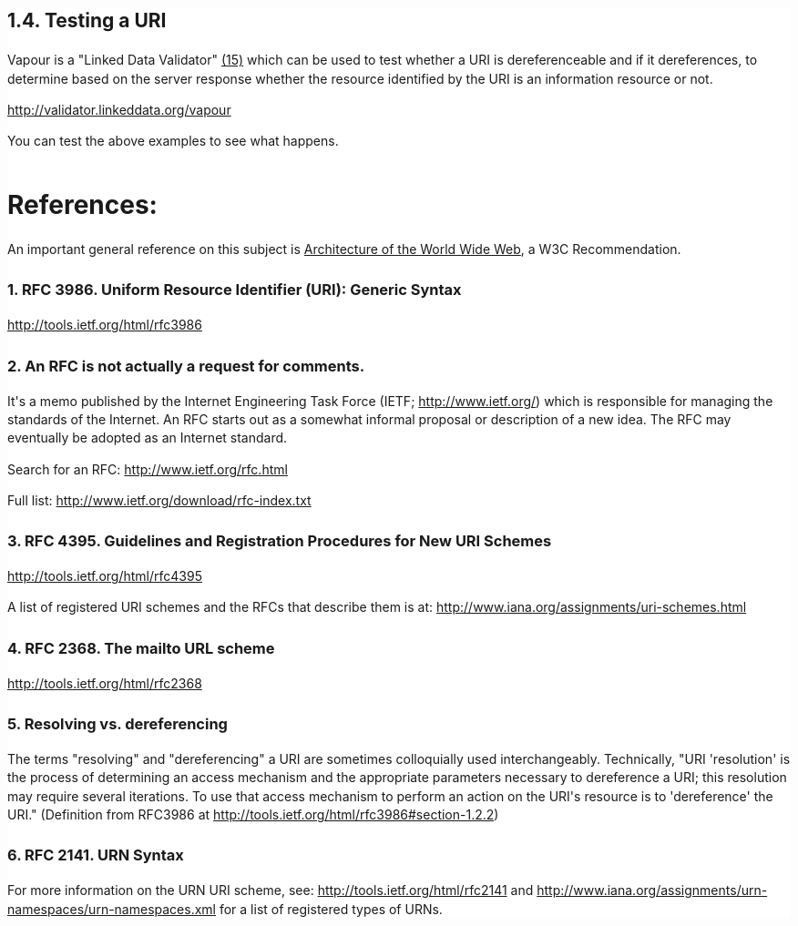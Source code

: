 ## 1.4. Testing a URI ##
Vapour is a "Linked Data Validator" [(15)](#15._Vapour_Linked_Data_validator_for_checking_URIs.md) which can be used to test whether a URI is dereferenceable and if it dereferences, to determine based on the server response whether the resource identified by the URI is an information resource or not.

http://validator.linkeddata.org/vapour

You can test the above examples to see what happens.


# References: #
An important general reference on this subject is [Architecture of the World Wide Web](http://www.w3.org/TR/webarch/), a W3C Recommendation.

### 1. RFC 3986.  Uniform Resource Identifier (URI): Generic Syntax ###
http://tools.ietf.org/html/rfc3986

### 2. An RFC is not actually a request for comments. ###
It's a memo published by the Internet Engineering Task Force (IETF; http://www.ietf.org/) which is responsible for managing the standards of the Internet.  An RFC starts out as a somewhat informal proposal or description of a new idea.  The RFC may eventually be adopted as an Internet standard.

Search for an RFC: http://www.ietf.org/rfc.html

Full list: http://www.ietf.org/download/rfc-index.txt

### 3. RFC 4395.  Guidelines and Registration Procedures for New URI Schemes ###
http://tools.ietf.org/html/rfc4395

A list of registered URI schemes and the RFCs that describe them is at:
http://www.iana.org/assignments/uri-schemes.html

### 4. RFC 2368.  The mailto URL scheme ###
http://tools.ietf.org/html/rfc2368

### 5. Resolving vs. dereferencing ###
The terms "resolving" and "dereferencing" a URI are sometimes colloquially used interchangeably.  Technically, "URI 'resolution' is the process of determining an access mechanism and the appropriate parameters necessary to dereference a URI; this resolution may require several iterations.  To use that access mechanism to perform an action on the URI's resource is to 'dereference' the URI."  (Definition from RFC3986 at http://tools.ietf.org/html/rfc3986#section-1.2.2)

### 6. RFC 2141.  URN Syntax ###
For more information on the URN URI scheme, see:
http://tools.ietf.org/html/rfc2141
and
http://www.iana.org/assignments/urn-namespaces/urn-namespaces.xml
for a list of registered types of URNs.
